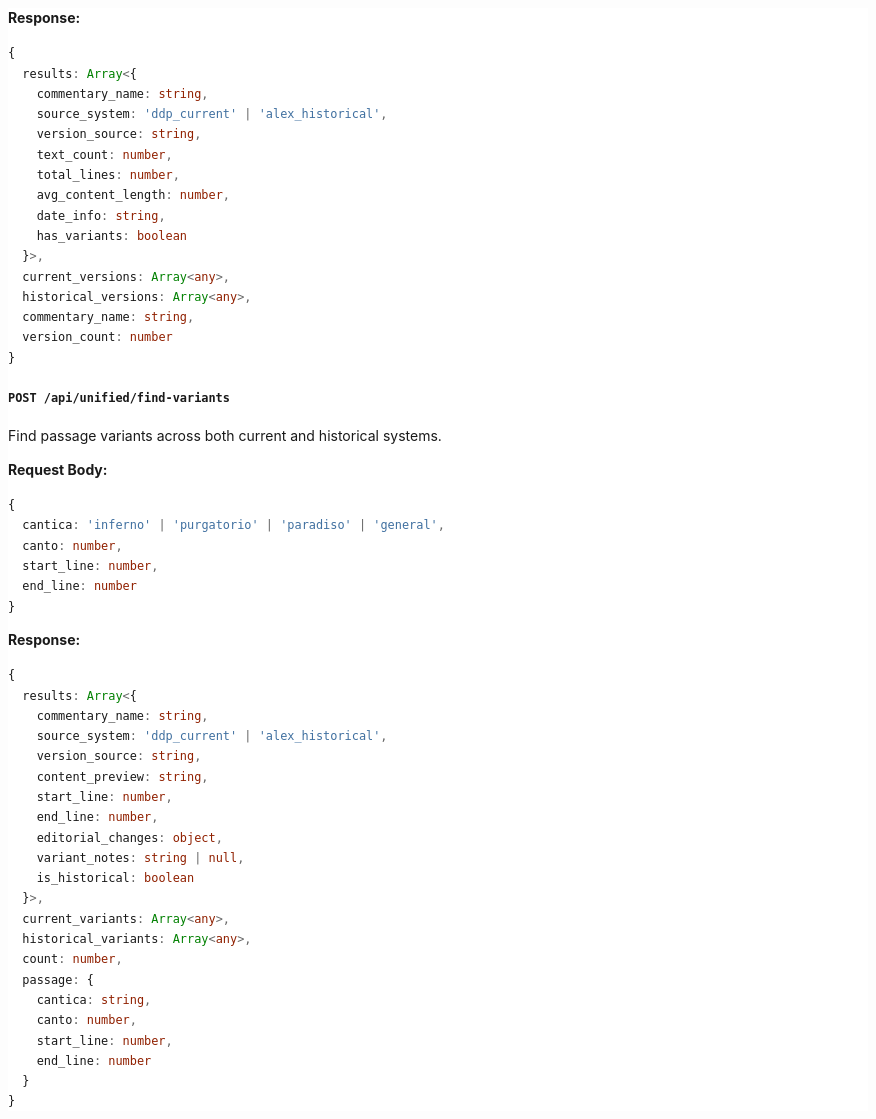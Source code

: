**Response:**

```typescript
{
  results: Array<{
    commentary_name: string,
    source_system: 'ddp_current' | 'alex_historical',
    version_source: string,
    text_count: number,
    total_lines: number,
    avg_content_length: number,
    date_info: string,
    has_variants: boolean
  }>,
  current_versions: Array<any>,
  historical_versions: Array<any>,
  commentary_name: string,
  version_count: number
}
```

#### `POST /api/unified/find-variants`

Find passage variants across both current and historical systems.

**Request Body:**

```typescript
{
  cantica: 'inferno' | 'purgatorio' | 'paradiso' | 'general',
  canto: number,
  start_line: number,
  end_line: number
}
```

**Response:**

```typescript
{
  results: Array<{
    commentary_name: string,
    source_system: 'ddp_current' | 'alex_historical',
    version_source: string,
    content_preview: string,
    start_line: number,
    end_line: number,
    editorial_changes: object,
    variant_notes: string | null,
    is_historical: boolean
  }>,
  current_variants: Array<any>,
  historical_variants: Array<any>,
  count: number,
  passage: {
    cantica: string,
    canto: number,
    start_line: number,
    end_line: number
  }
}
```
